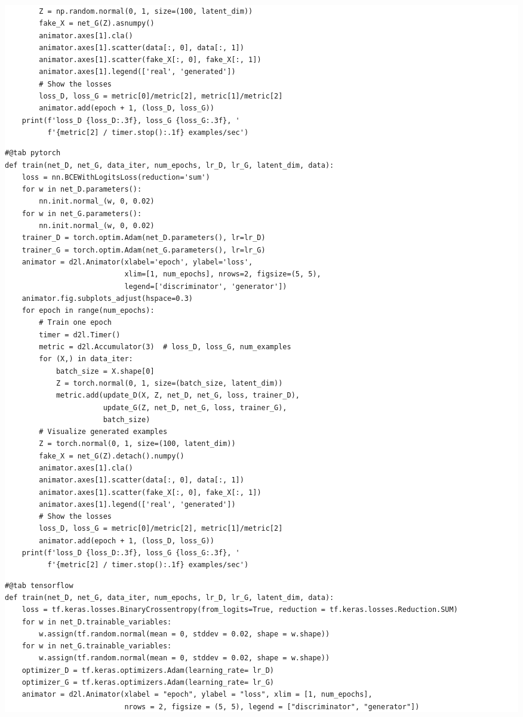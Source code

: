 ```{.python .input}
        Z = np.random.normal(0, 1, size=(100, latent_dim))
        fake_X = net_G(Z).asnumpy()
        animator.axes[1].cla()
        animator.axes[1].scatter(data[:, 0], data[:, 1])
        animator.axes[1].scatter(fake_X[:, 0], fake_X[:, 1])
        animator.axes[1].legend(['real', 'generated'])
        # Show the losses
        loss_D, loss_G = metric[0]/metric[2], metric[1]/metric[2]
        animator.add(epoch + 1, (loss_D, loss_G))
    print(f'loss_D {loss_D:.3f}, loss_G {loss_G:.3f}, '
          f'{metric[2] / timer.stop():.1f} examples/sec')
```

```{.python .input}
#@tab pytorch
def train(net_D, net_G, data_iter, num_epochs, lr_D, lr_G, latent_dim, data):
    loss = nn.BCEWithLogitsLoss(reduction='sum')
    for w in net_D.parameters():
        nn.init.normal_(w, 0, 0.02)
    for w in net_G.parameters():
        nn.init.normal_(w, 0, 0.02)
    trainer_D = torch.optim.Adam(net_D.parameters(), lr=lr_D)
    trainer_G = torch.optim.Adam(net_G.parameters(), lr=lr_G)
    animator = d2l.Animator(xlabel='epoch', ylabel='loss',
                            xlim=[1, num_epochs], nrows=2, figsize=(5, 5),
                            legend=['discriminator', 'generator'])
    animator.fig.subplots_adjust(hspace=0.3)
    for epoch in range(num_epochs):
        # Train one epoch
        timer = d2l.Timer()
        metric = d2l.Accumulator(3)  # loss_D, loss_G, num_examples
        for (X,) in data_iter:
            batch_size = X.shape[0]
            Z = torch.normal(0, 1, size=(batch_size, latent_dim))
            metric.add(update_D(X, Z, net_D, net_G, loss, trainer_D),
                       update_G(Z, net_D, net_G, loss, trainer_G),
                       batch_size)
        # Visualize generated examples
        Z = torch.normal(0, 1, size=(100, latent_dim))
        fake_X = net_G(Z).detach().numpy()
        animator.axes[1].cla()
        animator.axes[1].scatter(data[:, 0], data[:, 1])
        animator.axes[1].scatter(fake_X[:, 0], fake_X[:, 1])
        animator.axes[1].legend(['real', 'generated'])
        # Show the losses
        loss_D, loss_G = metric[0]/metric[2], metric[1]/metric[2]
        animator.add(epoch + 1, (loss_D, loss_G))
    print(f'loss_D {loss_D:.3f}, loss_G {loss_G:.3f}, '
          f'{metric[2] / timer.stop():.1f} examples/sec')
```

```{.python .input}
#@tab tensorflow
def train(net_D, net_G, data_iter, num_epochs, lr_D, lr_G, latent_dim, data):
    loss = tf.keras.losses.BinaryCrossentropy(from_logits=True, reduction = tf.keras.losses.Reduction.SUM)
    for w in net_D.trainable_variables:
        w.assign(tf.random.normal(mean = 0, stddev = 0.02, shape = w.shape))
    for w in net_G.trainable_variables:
        w.assign(tf.random.normal(mean = 0, stddev = 0.02, shape = w.shape))
    optimizer_D = tf.keras.optimizers.Adam(learning_rate= lr_D)
    optimizer_G = tf.keras.optimizers.Adam(learning_rate= lr_G)
    animator = d2l.Animator(xlabel = "epoch", ylabel = "loss", xlim = [1, num_epochs],
                            nrows = 2, figsize = (5, 5), legend = ["discriminator", "generator"])
```